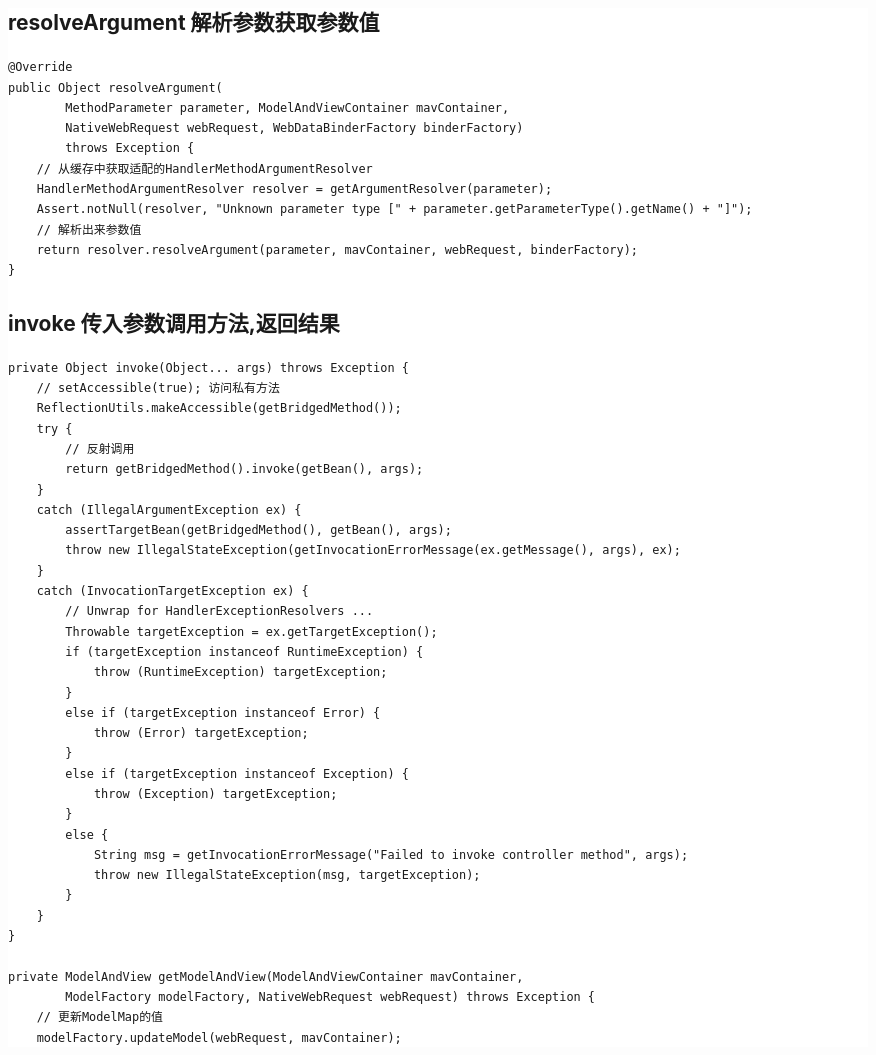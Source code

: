 resolveArgument 解析参数获取参数值
-----------
	@Override
	public Object resolveArgument(
			MethodParameter parameter, ModelAndViewContainer mavContainer,
			NativeWebRequest webRequest, WebDataBinderFactory binderFactory)
			throws Exception {
		// 从缓存中获取适配的HandlerMethodArgumentResolver
		HandlerMethodArgumentResolver resolver = getArgumentResolver(parameter);
		Assert.notNull(resolver, "Unknown parameter type [" + parameter.getParameterType().getName() + "]");
		// 解析出来参数值
		return resolver.resolveArgument(parameter, mavContainer, webRequest, binderFactory);
	}

invoke 传入参数调用方法,返回结果
-----------
	private Object invoke(Object... args) throws Exception {
		// setAccessible(true); 访问私有方法
		ReflectionUtils.makeAccessible(getBridgedMethod());
		try {
			// 反射调用
			return getBridgedMethod().invoke(getBean(), args);
		}
		catch (IllegalArgumentException ex) {
			assertTargetBean(getBridgedMethod(), getBean(), args);
			throw new IllegalStateException(getInvocationErrorMessage(ex.getMessage(), args), ex);
		}
		catch (InvocationTargetException ex) {
			// Unwrap for HandlerExceptionResolvers ...
			Throwable targetException = ex.getTargetException();
			if (targetException instanceof RuntimeException) {
				throw (RuntimeException) targetException;
			}
			else if (targetException instanceof Error) {
				throw (Error) targetException;
			}
			else if (targetException instanceof Exception) {
				throw (Exception) targetException;
			}
			else {
				String msg = getInvocationErrorMessage("Failed to invoke controller method", args);
				throw new IllegalStateException(msg, targetException);
			}
		}
	}

	private ModelAndView getModelAndView(ModelAndViewContainer mavContainer,
			ModelFactory modelFactory, NativeWebRequest webRequest) throws Exception {
		// 更新ModelMap的值
		modelFactory.updateModel(webRequest, mavContainer);
